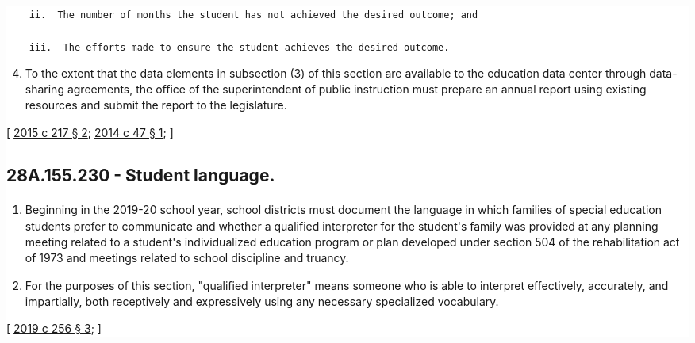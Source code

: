         ii.  The number of months the student has not achieved the desired outcome; and

        iii.  The efforts made to ensure the student achieves the desired outcome.

4. To the extent that the data elements in subsection (3) of this section are available to the education data center through data-sharing agreements, the office of the superintendent of public instruction must prepare an annual report using existing resources and submit the report to the legislature.

\[ [2015 c 217 § 2](http://lawfilesext.leg.wa.gov/biennium/2015-16/Pdf/Bills/Session%20Laws/Senate/5679-S.SL.pdf?cite=2015%20c%20217%20§%202); [2014 c 47 § 1](http://lawfilesext.leg.wa.gov/biennium/2013-14/Pdf/Bills/Session%20Laws/Senate/5958-S2.SL.pdf?cite=2014%20c%2047%20§%201); \]

## 28A.155.230 - Student language.
1. Beginning in the 2019-20 school year, school districts must document the language in which families of special education students prefer to communicate and whether a qualified interpreter for the student's family was provided at any planning meeting related to a student's individualized education program or plan developed under section 504 of the rehabilitation act of 1973 and meetings related to school discipline and truancy.

2. For the purposes of this section, "qualified interpreter" means someone who is able to interpret effectively, accurately, and impartially, both receptively and expressively using any necessary specialized vocabulary.

\[ [2019 c 256 § 3](http://lawfilesext.leg.wa.gov/biennium/2019-20/Pdf/Bills/Session%20Laws/House/1130-S.SL.pdf?cite=2019%20c%20256%20§%203); \]

